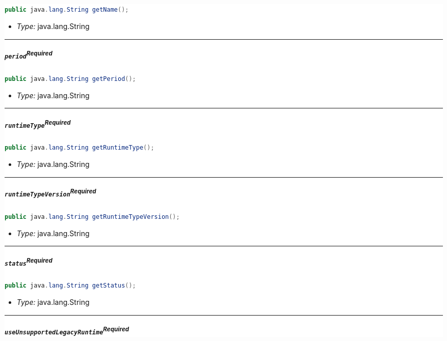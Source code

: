 ```java
public java.lang.String getName();
```

- *Type:* java.lang.String

---

##### `period`<sup>Required</sup> <a name="period" id="@cdktf/provider-newrelic.syntheticsCertCheckMonitor.SyntheticsCertCheckMonitor.property.period"></a>

```java
public java.lang.String getPeriod();
```

- *Type:* java.lang.String

---

##### `runtimeType`<sup>Required</sup> <a name="runtimeType" id="@cdktf/provider-newrelic.syntheticsCertCheckMonitor.SyntheticsCertCheckMonitor.property.runtimeType"></a>

```java
public java.lang.String getRuntimeType();
```

- *Type:* java.lang.String

---

##### `runtimeTypeVersion`<sup>Required</sup> <a name="runtimeTypeVersion" id="@cdktf/provider-newrelic.syntheticsCertCheckMonitor.SyntheticsCertCheckMonitor.property.runtimeTypeVersion"></a>

```java
public java.lang.String getRuntimeTypeVersion();
```

- *Type:* java.lang.String

---

##### `status`<sup>Required</sup> <a name="status" id="@cdktf/provider-newrelic.syntheticsCertCheckMonitor.SyntheticsCertCheckMonitor.property.status"></a>

```java
public java.lang.String getStatus();
```

- *Type:* java.lang.String

---

##### `useUnsupportedLegacyRuntime`<sup>Required</sup> <a name="useUnsupportedLegacyRuntime" id="@cdktf/provider-newrelic.syntheticsCertCheckMonitor.SyntheticsCertCheckMonitor.property.useUnsupportedLegacyRuntime"></a>
